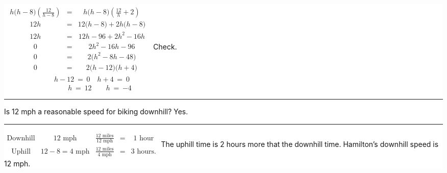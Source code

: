 <td data-align="left"><math xmlns="http://www.w3.org/1998/Math/MathML"><mtable><mtr><mtd columnalign="left"><mtable><mtr><mtd columnalign="right"><mi>h</mi><mo stretchy="false">(</mo><mi>h</mi><mo>−</mo><mn>8</mn><mo stretchy="false">)</mo><mrow><mo>(</mo><mrow><mfrac><mrow><mn>12</mn></mrow><mrow><mi>h</mi><mo>−</mo><mn>8</mn></mrow></mfrac></mrow><mo>)</mo></mrow></mtd><mtd columnalign="left"><mo>=</mo></mtd><mtd columnalign="left"><mi>h</mi><mo stretchy="false">(</mo><mi>h</mi><mo>−</mo><mn>8</mn><mo stretchy="false">)</mo><mrow><mo>(</mo><mrow><mfrac><mrow><mn>12</mn></mrow><mi>h</mi></mfrac><mo>+</mo><mn>2</mn></mrow><mo>)</mo></mrow></mtd></mtr><mtr><mtd columnalign="right"><mn>12</mn><mi>h</mi></mtd><mtd columnalign="left"><mo>=</mo></mtd><mtd columnalign="left"><mn>12</mn><mo stretchy="false">(</mo><mi>h</mi><mo>−</mo><mn>8</mn><mo stretchy="false">)</mo><mo>+</mo><mn>2</mn><mi>h</mi><mo stretchy="false">(</mo><mi>h</mi><mo>−</mo><mn>8</mn><mo stretchy="false">)</mo></mtd></mtr><mtr><mtd columnalign="right"><mn>12</mn><mi>h</mi></mtd><mtd columnalign="left"><mo>=</mo></mtd><mtd columnalign="left"><mn>12</mn><mi>h</mi><mo>−</mo><mn>96</mn><mo>+</mo><mn>2</mn><msup><mi>h</mi><mn>2</mn></msup><mo>−</mo><mn>16</mn><mi>h</mi></mtd></mtr><mtr><mtd columnalign="right"><mn>0</mn></mtd><mtd columnalign="left"><mo>=</mo></mtd><mtd columnalign="left"><mn>2</mn><msup><mi>h</mi><mn>2</mn></msup><mo>−</mo><mn>16</mn><mi>h</mi><mo>−</mo><mn>96</mn></mtd></mtr><mtr><mtd columnalign="right"><mn>0</mn></mtd><mtd columnalign="left"><mo>=</mo></mtd><mtd columnalign="left"><mn>2</mn><mo stretchy="false">(</mo><msup><mi>h</mi><mn>2</mn></msup><mo>−</mo><mn>8</mn><mi>h</mi><mo>−</mo><mn>48</mn><mo stretchy="false">)</mo></mtd></mtr><mtr><mtd columnalign="right"><mn>0</mn></mtd><mtd columnalign="left"><mo>=</mo></mtd><mtd columnalign="left"><mn>2</mn><mo stretchy="false">(</mo><mi>h</mi><mo>−</mo><mn>12</mn><mo stretchy="false">)</mo><mo stretchy="false">(</mo><mi>h</mi><mo>+</mo><mn>4</mn><mo stretchy="false">)</mo></mtd></mtr></mtable></mtd></mtr><mtr /><mtr /><mtr><mtd columnalign="left"><mspace width="3.97em" /><mi>h</mi><mo>−</mo><mn>12</mn><mspace width="0.2em" /><mo>=</mo><mspace width="0.2em" /><mn>0</mn><mspace width="1em" /><mi>h</mi><mo>+</mo><mn>4</mn><mspace width="0.2em" /><mo>=</mo><mspace width="0.2em" /><mn>0</mn></mtd></mtr><mtr><mtd columnalign="left"><mspace width="6.2em" /><mi>h</mi><mspace width="0.2em" /><mo>=</mo><mspace width="0.2em" /><mn>12</mn><mspace width="2em" /><menclose notation="updiagonalstrike"><mrow><mi>h</mi><mspace width="0.2em" /><mo>=</mo><mspace width="0.2em" /><mtext>−</mtext><mn>4</mn></mrow></menclose></mtd></mtr></mtable></math>
</td>
</tr>
<tr>
<td data-align="left">Check.<hr data-type="newline" />Is 12 mph a reasonable speed for biking downhill? Yes.<hr data-type="newline" /><math xmlns="http://www.w3.org/1998/Math/MathML"><mrow><mtable><mtr><mtd columnalign="right"><mtext>Downhill</mtext></mtd><mtd columnalign="left"><mtext>12 mph</mtext></mtd><mtd columnalign="left"><mfrac><mrow><mtext>12 miles</mtext></mrow><mrow><mtext>12 mph</mtext></mrow></mfrac></mtd><mtd columnalign="left"><mo>=</mo></mtd><mtd columnalign="left"><mtext>1 hour</mtext></mtd></mtr><mtr><mtd columnalign="right"><mtext>Uphill</mtext></mtd><mtd columnalign="left"><mn>12</mn><mo>−</mo><mn>8</mn><mo>=</mo><mtext>4 mph</mtext></mtd><mtd columnalign="left"><mfrac><mrow><mtext>12 miles</mtext></mrow><mrow><mtext>4 mph</mtext></mrow></mfrac></mtd><mtd columnalign="left"><mo>=</mo></mtd><mtd columnalign="left"><mtext>3 hours.</mtext></mtd></mtr></mtable></mrow></math></td>
</tr>
<tr>
<td data-align="left">The uphill time is 2 hours more that the downhill time.</td>
<td />
</tr>
<tr>
<td />
<td data-align="left">Hamilton’s downhill speed is 12 mph.</td>
</tr>
</tbody></table>
</div>
</div>
</div>
